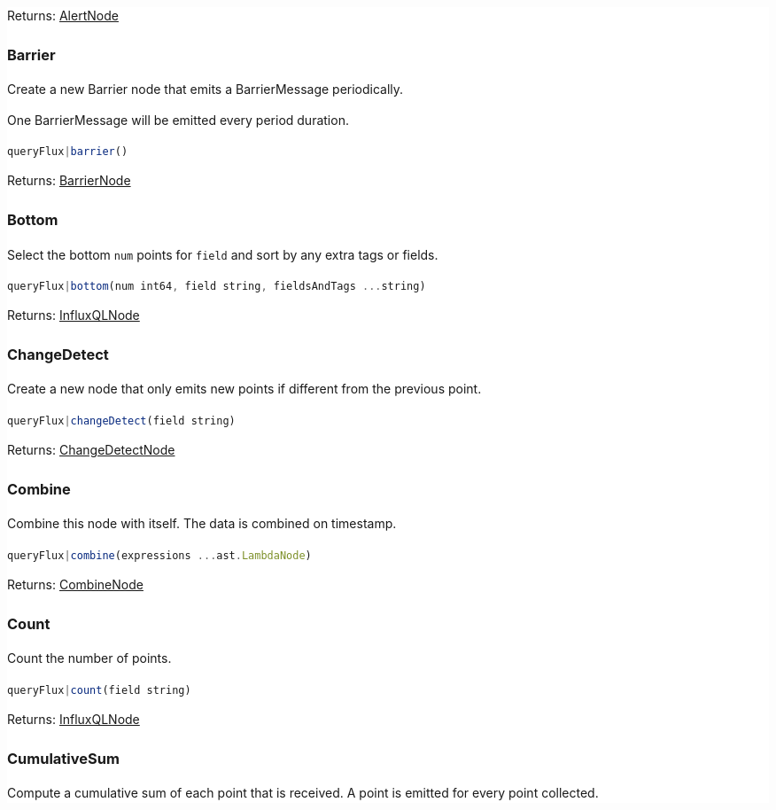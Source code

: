 Returns: [AlertNode](/kapacitor/v1/reference/nodes/alert_node/)

### Barrier

Create a new Barrier node that emits a BarrierMessage periodically.

One BarrierMessage will be emitted every period duration.


```js
queryFlux|barrier()
```

Returns: [BarrierNode](/kapacitor/v1/reference/nodes/barrier_node/)

### Bottom

Select the bottom `num` points for `field` and sort by any extra tags or fields.


```js
queryFlux|bottom(num int64, field string, fieldsAndTags ...string)
```

Returns: [InfluxQLNode](/kapacitor/v1/reference/nodes/influx_q_l_node/)

### ChangeDetect

Create a new node that only emits new points if different from the previous point.

```js
queryFlux|changeDetect(field string)
```

Returns: [ChangeDetectNode](/kapacitor/v1/reference/nodes/change_detect_node/)

### Combine

Combine this node with itself. The data is combined on timestamp.


```js
queryFlux|combine(expressions ...ast.LambdaNode)
```

Returns: [CombineNode](/kapacitor/v1/reference/nodes/combine_node/)

### Count

Count the number of points.


```js
queryFlux|count(field string)
```

Returns: [InfluxQLNode](/kapacitor/v1/reference/nodes/influx_q_l_node/)

### CumulativeSum

Compute a cumulative sum of each point that is received.
A point is emitted for every point collected.
